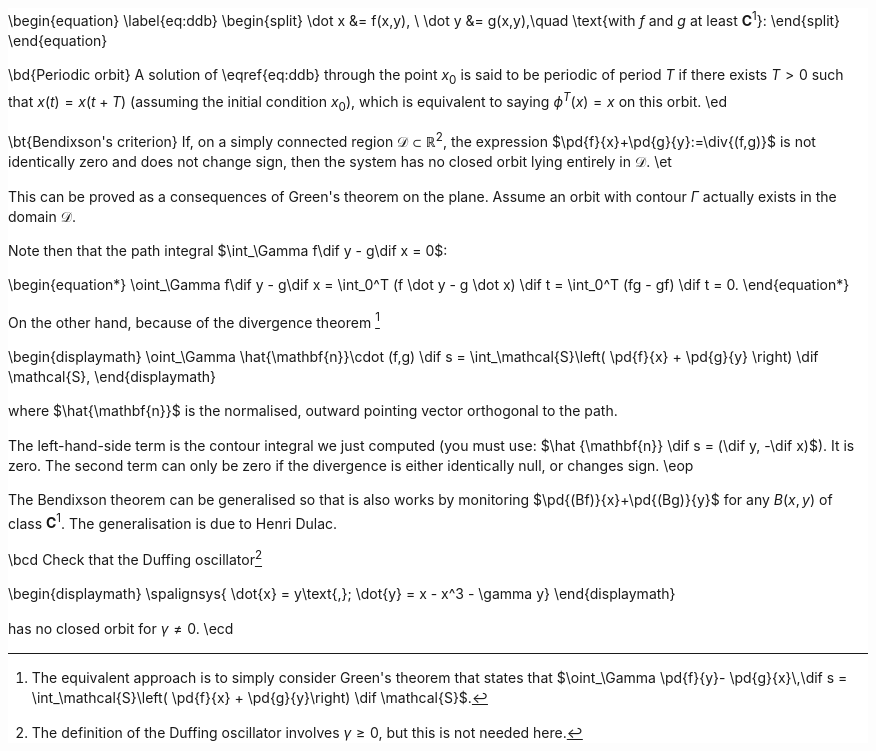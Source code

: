 \begin{equation} \label{eq:ddb}
\begin{split}
\dot x &= f(x,y), \\
\dot y &= g(x,y),\quad 
\text{with $f$ and $g$ at least $\mathbf{C}^1$}:
\end{split}
\end{equation}

\bd{Periodic orbit}
A solution of \eqref{eq:ddb} through the point $x_0$ is said to be periodic of period $T$ if there exists $T > 0$ such that $x(t)=x(t+T)$ (assuming the initial condition $x_0$), which is equivalent to saying $\phi^T(x)=x$ on this orbit. 
\ed


\bt{Bendixson's criterion}
If, on a simply connected region $\mathcal{D}\subset \mathbb{R}^2$,  the expression $\pd{f}{x}+\pd{g}{y}:=\div{(f,g)}$ is not identically zero and does not change sign, then the system has no closed orbit lying entirely in $\mathcal{D}$.
\et

This can be proved as a consequences of Green's theorem on the plane. 
Assume an orbit with contour $\Gamma$ actually exists in the domain $\mathcal{D}$. 

Note then that the path integral $\int_\Gamma f\dif y - g\dif x = 0$:

\begin{equation*}
   \oint_\Gamma f\dif y - g\dif x =  \int_0^T (f \dot y - g \dot x) \dif t  =  \int_0^T (fg - gf) \dif t = 0. 
\end{equation*}

On the other hand, because of the divergence theorem [^green]

\begin{displaymath}
 \oint_\Gamma \hat{\mathbf{n}}\cdot (f,g) \dif s = \int_\mathcal{S}\left( \pd{f}{x} + \pd{g}{y} \right) \dif \mathcal{S}, 
\end{displaymath}

where $\hat{\mathbf{n}}$ is the normalised, outward pointing vector orthogonal to the path. 

[^green]: The  equivalent approach is to simply consider Green's theorem that states that $\oint_\Gamma \pd{f}{y}- \pd{g}{x}\,\dif s = \int_\mathcal{S}\left( \pd{f}{x} + \pd{g}{y}\right) \dif \mathcal{S}$. 

The left-hand-side term is the contour integral we just computed (you must use: $\hat {\mathbf{n}} \dif s = (\dif y, -\dif x)$).  It is zero. The second term can only be zero if the divergence is either identically null, or changes sign. \eop

The Bendixson theorem can be generalised so that is also works by monitoring $\pd{(Bf)}{x}+\pd{(Bg)}{y}$ for any $B(x,y)$ of class $\mathbf{C}^1$. The generalisation is due to Henri Dulac. 

\bcd
Check that the Duffing oscillator[^dn]

\begin{displaymath}
\spalignsys{
\dot{x} = y\text{,}; 
\dot{y} = x - x^3 - \gamma y} 
\end{displaymath}
 
has no closed orbit for $\gamma \neq 0$. 
\ecd 


[^dn]: The definition of the Duffing oscillator involves $\gamma \geq 0$, but this is not needed here. 